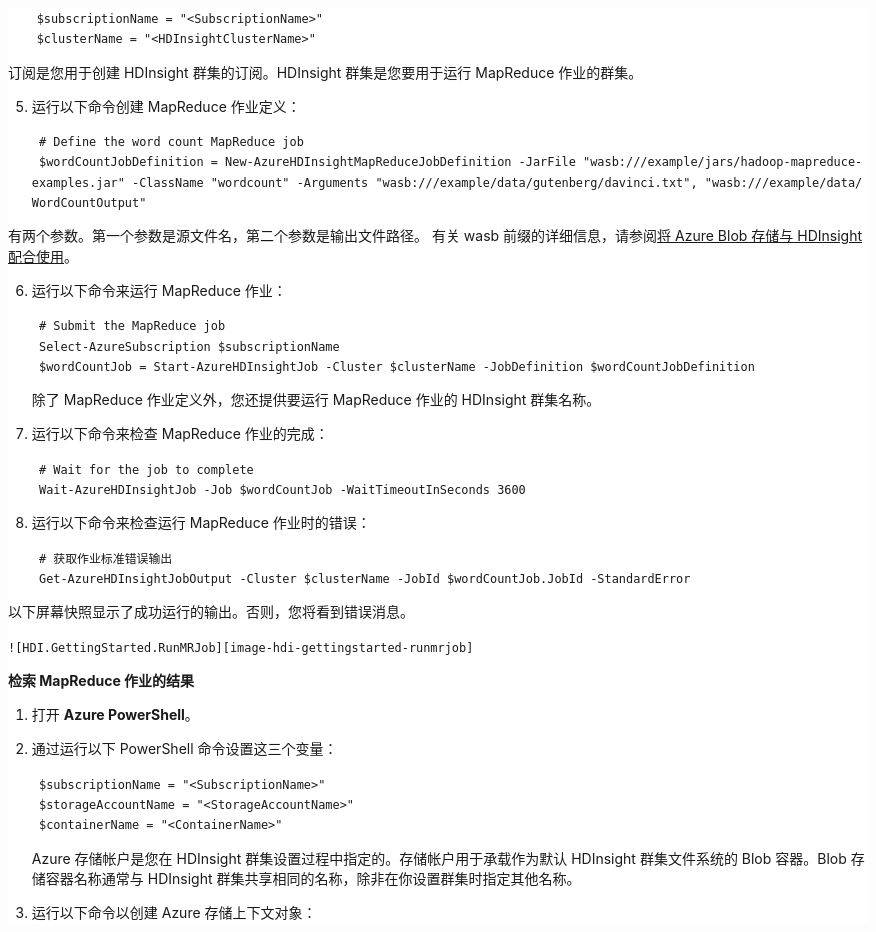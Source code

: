 		$subscriptionName = "<SubscriptionName>"   
		$clusterName = "<HDInsightClusterName>"    

订阅是您用于创建 HDInsight 群集的订阅。HDInsight 群集是您要用于运行 MapReduce 作业的群集。
	
5. 运行以下命令创建 MapReduce 作业定义：

		# Define the word count MapReduce job
		$wordCountJobDefinition = New-AzureHDInsightMapReduceJobDefinition -JarFile "wasb:///example/jars/hadoop-mapreduce-examples.jar" -ClassName "wordcount" -Arguments "wasb:///example/data/gutenberg/davinci.txt", "wasb:///example/data/WordCountOutput"

有两个参数。第一个参数是源文件名，第二个参数是输出文件路径。 有关 wasb 前缀的详细信息，请参阅[将 Azure Blob 存储与 HDInsight 配合使用][hdinsight-storage]。

6. 运行以下命令来运行 MapReduce 作业：

		# Submit the MapReduce job
		Select-AzureSubscription $subscriptionName
		$wordCountJob = Start-AzureHDInsightJob -Cluster $clusterName -JobDefinition $wordCountJobDefinition 

	除了 MapReduce 作业定义外，您还提供要运行 MapReduce 作业的 HDInsight 群集名称。 

7. 运行以下命令来检查 MapReduce 作业的完成：

		# Wait for the job to complete
		Wait-AzureHDInsightJob -Job $wordCountJob -WaitTimeoutInSeconds 3600 
		

8. 运行以下命令来检查运行 MapReduce 作业时的错误：	

		# 获取作业标准错误输出
		Get-AzureHDInsightJobOutput -Cluster $clusterName -JobId $wordCountJob.JobId -StandardError 
					
以下屏幕快照显示了成功运行的输出。否则，您将看到错误消息。

	![HDI.GettingStarted.RunMRJob][image-hdi-gettingstarted-runmrjob]

		
**检索 MapReduce 作业的结果**

1. 打开 **Azure PowerShell**。
2. 通过运行以下 PowerShell 命令设置这三个变量：

		$subscriptionName = "<SubscriptionName>"       
		$storageAccountName = "<StorageAccountName>"
		$containerName = "<ContainerName>"			

	Azure 存储帐户是您在 HDInsight 群集设置过程中指定的。存储帐户用于承载作为默认 HDInsight 群集文件系统的 Blob 容器。Blob 存储容器名称通常与 HDInsight 群集共享相同的名称，除非在你设置群集时指定其他名称。

3. 运行以下命令以创建 Azure 存储上下文对象：


[azure-certificate]: http://msdn.microsoft.com/zh-cn/library/azure/gg551722.aspx
[azure-management-portal]: http://manage.windowsazure.cn/
[hdinsight-use-sqoop]: /zh-cn/documentation/articles/hdinsight-use-sqoop/
[hdinsight-provision]: /zh-cn/documentation/articles/hdinsight-provision-clusters/
[hdinsight-use-mapreduce]: /zh-cn/documentation/articles/hdinsight-use-mapreduce/
[hdinsight-use-hive]: /zh-cn/documentation/articles/hdinsight-use-hive/
[hdinsight-use-pig]: /zh-cn/documentation/articles/hdinsight-use-pig/
[hdinsight-get-started]: /zh-cn/documentation/articles/hdinsight-get-started/
[hdinsight-storage]: /zh-cn/documentation/articles/hdinsight-use-blob-storage/
[hdinsight-admin-powershell]: /zh-cn/documentation/articles/hdinsight-administer-use-powershell/
[hdinsight-develop-streaming-jobs]: /zh-cn/documentation/articles/hdinsight-hadoop-develop-deploy-streaming-jobs/
[hdinsight-powershell-reference]: http://msdn.microsoft.com/zh-cn/library/azure/dn479228.aspx
[Powershell-install-configure]: /zh-cn/documentation/articles/install-configure-powershell/
[image-hdi-gettingstarted-runmrjob]: ./media/hdinsight-submit-hadoop-jobs-programmatically/HDI.GettingStarted.RunMRJob.png 
[image-hdi-gettingstarted-mrjoboutput]: ./media/hdinsight-submit-hadoop-jobs-programmatically/HDI.GettingStarted.MRJobOutput.png
[apache-hive]: http://hive.apache.org/